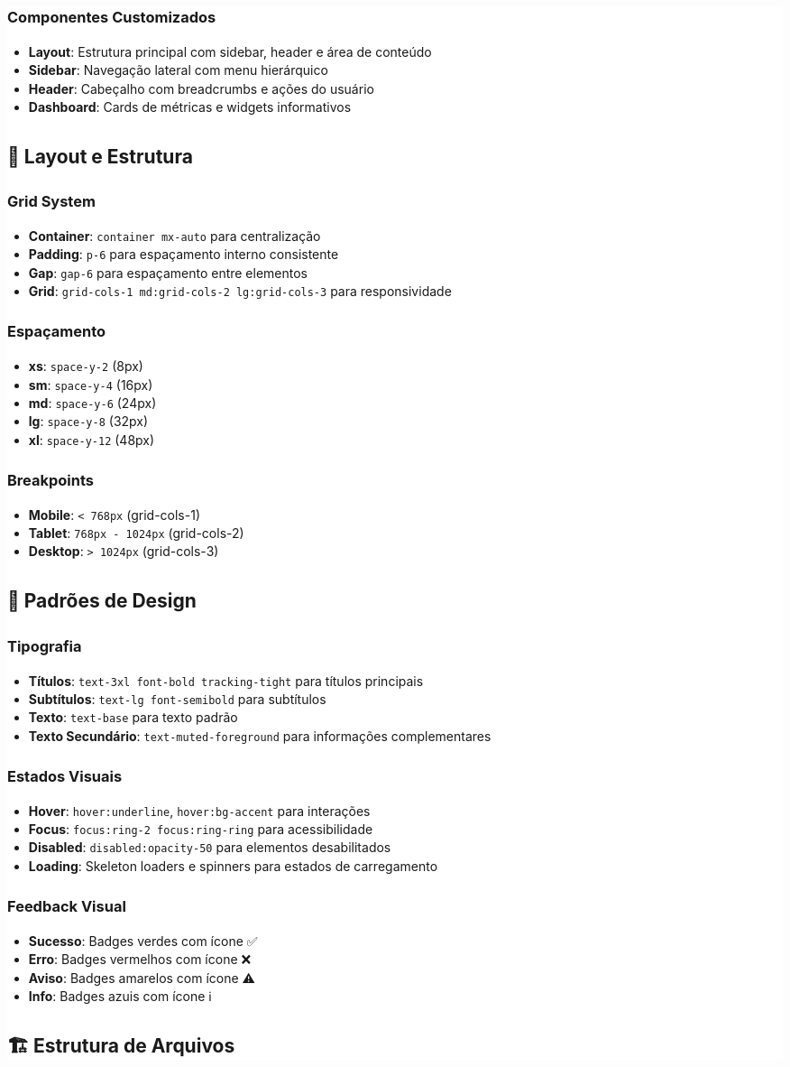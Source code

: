 ### Componentes Customizados
- **Layout**: Estrutura principal com sidebar, header e área de conteúdo
- **Sidebar**: Navegação lateral com menu hierárquico
- **Header**: Cabeçalho com breadcrumbs e ações do usuário
- **Dashboard**: Cards de métricas e widgets informativos

## 📱 Layout e Estrutura

### Grid System
- **Container**: `container mx-auto` para centralização
- **Padding**: `p-6` para espaçamento interno consistente
- **Gap**: `gap-6` para espaçamento entre elementos
- **Grid**: `grid-cols-1 md:grid-cols-2 lg:grid-cols-3` para responsividade

### Espaçamento
- **xs**: `space-y-2` (8px)
- **sm**: `space-y-4` (16px)
- **md**: `space-y-6` (24px)
- **lg**: `space-y-8` (32px)
- **xl**: `space-y-12` (48px)

### Breakpoints
- **Mobile**: `< 768px` (grid-cols-1)
- **Tablet**: `768px - 1024px` (grid-cols-2)
- **Desktop**: `> 1024px` (grid-cols-3)

## 🎯 Padrões de Design

### Tipografia
- **Títulos**: `text-3xl font-bold tracking-tight` para títulos principais
- **Subtítulos**: `text-lg font-semibold` para subtítulos
- **Texto**: `text-base` para texto padrão
- **Texto Secundário**: `text-muted-foreground` para informações complementares

### Estados Visuais
- **Hover**: `hover:underline`, `hover:bg-accent` para interações
- **Focus**: `focus:ring-2 focus:ring-ring` para acessibilidade
- **Disabled**: `disabled:opacity-50` para elementos desabilitados
- **Loading**: Skeleton loaders e spinners para estados de carregamento

### Feedback Visual
- **Sucesso**: Badges verdes com ícone ✅
- **Erro**: Badges vermelhos com ícone ❌
- **Aviso**: Badges amarelos com ícone ⚠️
- **Info**: Badges azuis com ícone ℹ️

## 🏗️ Estrutura de Arquivos

